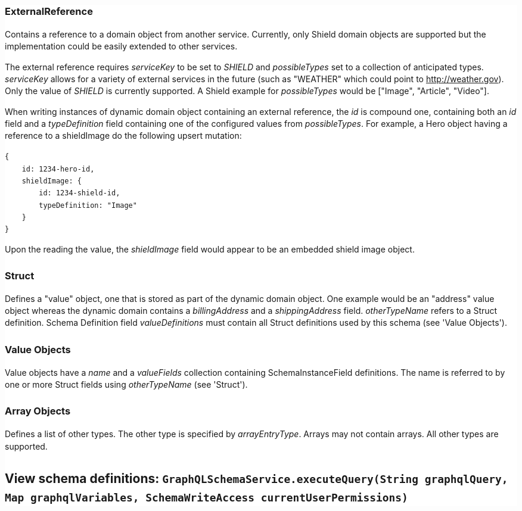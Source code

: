 ### ExternalReference
Contains a reference to a domain object from another service.  Currently, only
Shield domain objects are supported but the implementation could be easily extended
to other services.

The external reference requires *serviceKey* to be set to _SHIELD_ and
*possibleTypes* set to a collection of anticipated types.  *serviceKey* allows for a variety of external services
in the future (such as "WEATHER" which could point to http://weather.gov).  Only the value of _SHIELD_ is
currently supported.  A Shield example for *possibleTypes*
would be ["Image", "Article", "Video"].

When writing instances of dynamic domain object containing an external reference,
the _id_ is compound one, containing both an *id* field and a *typeDefinition*
field containing one of the configured values from *possibleTypes*.  For example, a Hero object having a reference
to a shieldImage do the following upsert mutation:
```
{
    id: 1234-hero-id,
    shieldImage: {
        id: 1234-shield-id,
        typeDefinition: "Image"
    }
}
```

Upon the reading the value, the *shieldImage* field would appear to be an embedded shield image object.

### Struct
Defines a "value" object, one that is stored as part of the dynamic domain
object.  One example would be an "address" value object whereas the
dynamic domain contains a *billingAddress* and a *shippingAddress* field.
*otherTypeName* refers to a Struct definition.  Schema Definition field *valueDefinitions* must contain all Struct definitions used by this schema (see 'Value Objects').

### Value Objects
Value objects have a *name* and a *valueFields* collection containing
SchemaInstanceField definitions.  The name is referred to by one or more Struct fields using *otherTypeName* (see 'Struct').

### Array Objects
Defines a list of other types.  The other type is specified by *arrayEntryType*.
Arrays may not contain arrays.  All other types are supported.
    
## View schema definitions: `GraphQLSchemaService.executeQuery(String graphqlQuery, Map graphqlVariables, SchemaWriteAccess currentUserPermissions)`
